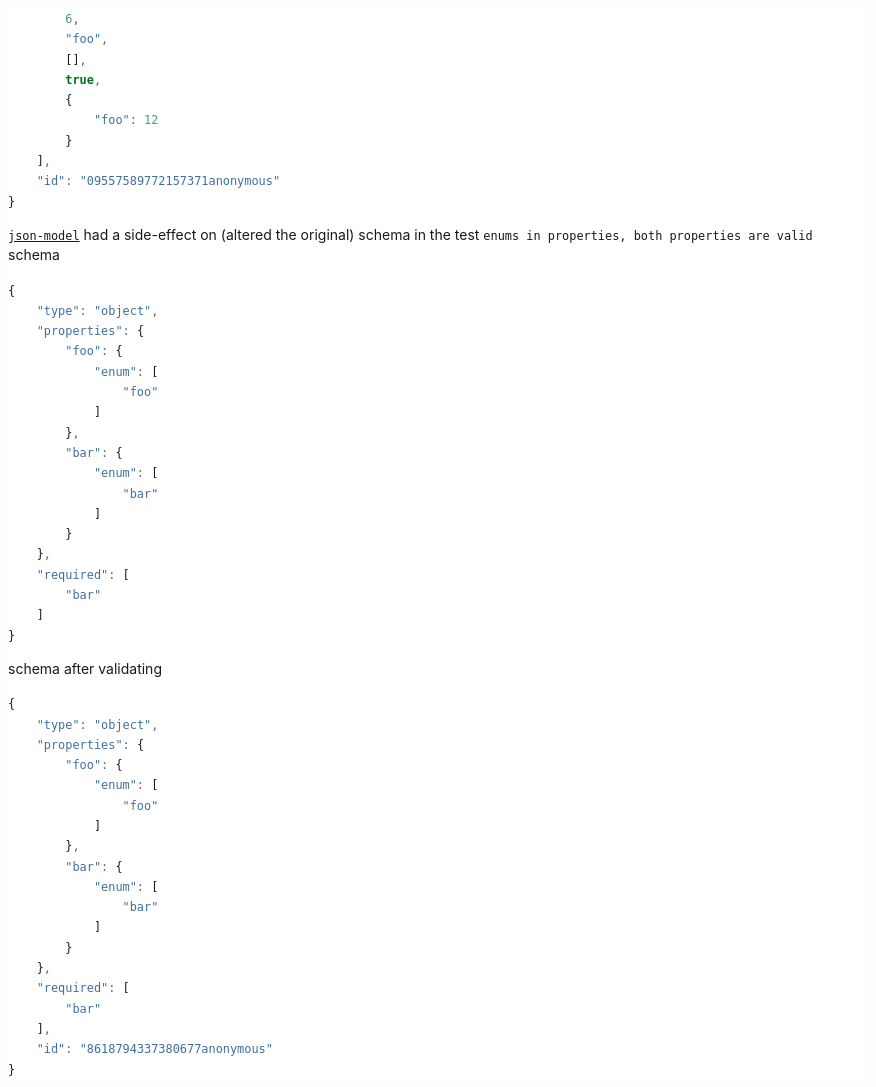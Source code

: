 ```js
		6,
		"foo",
		[],
		true,
		{
			"foo": 12
		}
	],
	"id": "09557589772157371anonymous"
}
```

[`json-model`](https://github.com/geraintluff/json-model) had a side-effect on (altered the original) schema in the test `enums in properties, both properties are valid`
schema
```js
{
	"type": "object",
	"properties": {
		"foo": {
			"enum": [
				"foo"
			]
		},
		"bar": {
			"enum": [
				"bar"
			]
		}
	},
	"required": [
		"bar"
	]
}
```
schema after validating
```js
{
	"type": "object",
	"properties": {
		"foo": {
			"enum": [
				"foo"
			]
		},
		"bar": {
			"enum": [
				"bar"
			]
		}
	},
	"required": [
		"bar"
	],
	"id": "8618794337380677anonymous"
}
```
